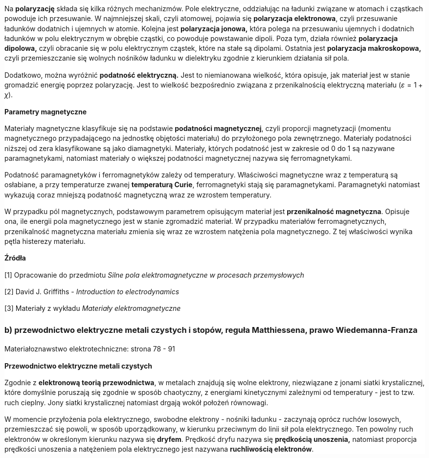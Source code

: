 Na **polaryzację** składa się kilka różnych mechanizmów. Pole elektryczne, oddziałując na ładunki związane w atomach i cząstkach powoduje ich przesuwanie. W najmniejszej skali, czyli atomowej, pojawia się **polaryzacja elektronowa**, czyli przesuwanie ładunków dodatnich i ujemnych w atomie. Kolejna jest **polaryzacja jonowa,** która polega na przesuwaniu ujemnych i dodatnich ładunków w polu elektrycznym w obrębie cząstki, co powoduje powstawanie dipoli. Poza tym, działa również **polaryzacja dipolowa,** czyli obracanie się w polu elektrycznym cząstek, które na stałe są dipolami. Ostatnia jest **polaryzacja makroskopowa,** czyli przemieszczanie się wolnych nośników ładunku w dielektryku zgodnie z kierunkiem działania sił pola.

Dodatkowo, można wyróżnić **podatność elektryczną.** Jest to niemianowana wielkość, która opisuje, jak materiał jest w stanie gromadzić energię poprzez polaryzację. Jest to wielkość bezpośrednio związana z przenikalnością elektryczną materiału ($\varepsilon=1+\chi$).

**Parametry magnetyczne**

Materiały magnetyczne klasyfikuje się na podstawie **podatności magnetycznej**, czyli proporcji magnetyzacji (momentu magnetycznego przypadającego na jednostkę objętości materiału) do przyłożonego pola zewnętrznego. Materiały podatności niższej od zera klasyfikowane są jako diamagnetyki. Materiały, których podatność jest w zakresie od 0 do 1 są nazywane paramagnetykami, natomiast materiały o większej podatności magnetycznej nazywa się ferromagnetykami.

Podatność paramagnetyków i ferromagnetyków zależy od temperatury. Właściwości magnetyczne wraz z temperaturą są osłabiane, a przy temperaturze zwanej **temperaturą Curie**, ferromagnetyki stają się paramagnetykami. Paramagnetyki natomiast wykazują coraz mniejszą podatność magnetyczną wraz ze wzrostem temperatury.

W przypadku pól magnetycznych, podstawowym parametrem opisującym materiał jest **przenikalność magnetyczna**. Opisuje ona, ile energii pola magnetycznego jest w stanie zgromadzić materiał. W przypadku materiałów ferromagnetycznych, przenikalność magnetyczna materiału zmienia się wraz ze wzrostem natężenia pola magnetycznego. Z tej właściwości wynika pętla histerezy materiału.

**Źródła**

[1] Opracowanie do przedmiotu *Silne pola elektromagnetyczne w procesach przemysłowych*

[2] David J. Griffiths - *Introduction to electrodynamics*

[3] Materiały z wykładu *Materiały elektromagnetyczne*

### b) przewodnictwo elektryczne metali czystych i stopów, reguła Matthiessena, prawo Wiedemanna-Franza

Materiałoznawstwo elektrotechniczne: strona 78 - 91

**Przewodnictwo elektryczne metali czystych**

Zgodnie z **elektronową teorią przewodnictwa**, w metalach znajdują się wolne elektrony, niezwiązane z jonami siatki krystalicznej, które domyślnie poruszają się zgodnie w sposób chaotyczny, z energiami kinetycznymi zależnymi od temperatury - jest to tzw. ruch cieplny. Jony siatki krystalicznej natomiast drgają wokół położeń równowagi. 

W momencie przyłożenia pola elektrycznego, swobodne elektrony - nośniki ładunku - zaczynają oprócz ruchów losowych, przemieszczać się powoli, w sposób uporządkowany, w kierunku przeciwnym do linii sił pola elektrycznego. Ten powolny ruch elektronów w określonym kierunku nazywa się **dryfem**. Prędkość dryfu nazywa się **prędkością unoszenia,** natomiast proporcja prędkości unoszenia a natężeniem pola elektrycznego jest nazywana **ruchliwością elektronów**. 
